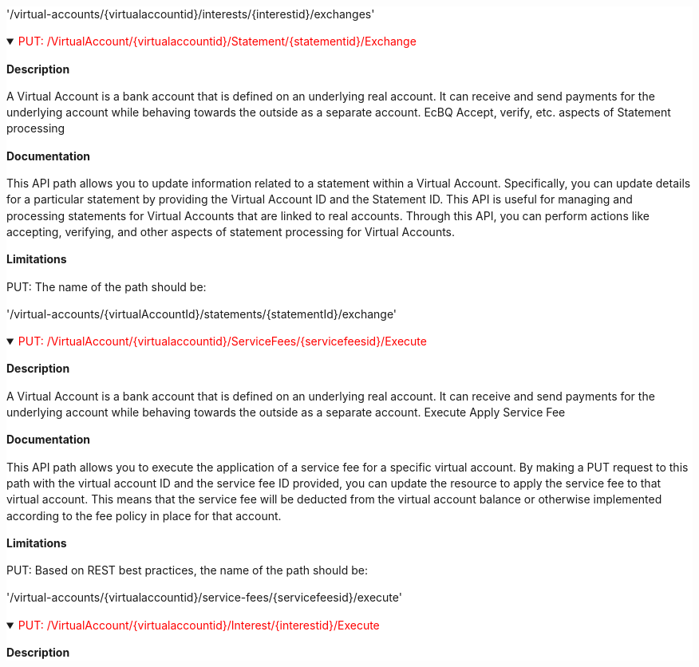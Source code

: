 '/virtual-accounts/{virtualaccountid}/interests/{interestid}/exchanges'

</details>

<details open>
  <summary><span style='color:red;'>PUT: /VirtualAccount/{virtualaccountid}/Statement/{statementid}/Exchange</span></summary>

  **Description**

  A Virtual Account is a bank account that is defined on an underlying real account. It can receive and send payments for the underlying account while behaving towards the outside as a separate account.  EcBQ Accept, verify, etc. aspects of Statement processing

  **Documentation**

  This API path allows you to update information related to a statement within a Virtual Account. Specifically, you can update details for a particular statement by providing the Virtual Account ID and the Statement ID. This API is useful for managing and processing statements for Virtual Accounts that are linked to real accounts. Through this API, you can perform actions like accepting, verifying, and other aspects of statement processing for Virtual Accounts.

  **Limitations**

  PUT: The name of the path should be:

'/virtual-accounts/{virtualAccountId}/statements/{statementId}/exchange'

</details>

<details open>
  <summary><span style='color:red;'>PUT: /VirtualAccount/{virtualaccountid}/ServiceFees/{servicefeesid}/Execute</span></summary>

  **Description**

  A Virtual Account is a bank account that is defined on an underlying real account. It can receive and send payments for the underlying account while behaving towards the outside as a separate account.  Execute Apply Service Fee

  **Documentation**

  This API path allows you to execute the application of a service fee for a specific virtual account. By making a PUT request to this path with the virtual account ID and the service fee ID provided, you can update the resource to apply the service fee to that virtual account. This means that the service fee will be deducted from the virtual account balance or otherwise implemented according to the fee policy in place for that account.

  **Limitations**

  PUT: Based on REST best practices, the name of the path should be:

'/virtual-accounts/{virtualaccountid}/service-fees/{servicefeesid}/execute'

</details>

<details open>
  <summary><span style='color:red;'>PUT: /VirtualAccount/{virtualaccountid}/Interest/{interestid}/Execute</span></summary>

  **Description**
